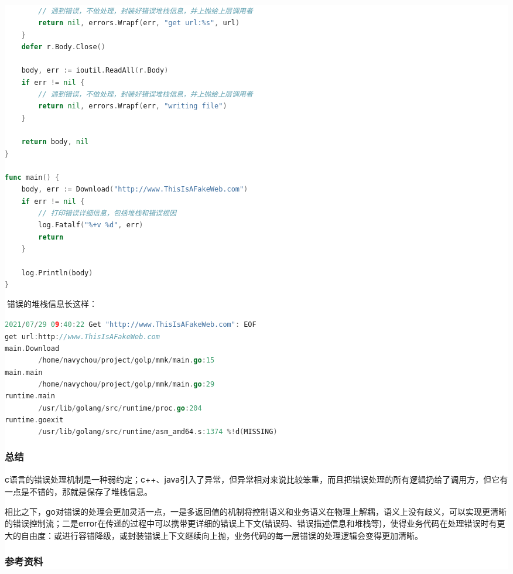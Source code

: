 ```go
        // 遇到错误，不做处理，封装好错误堆栈信息，并上抛给上层调用者
        return nil, errors.Wrapf(err, "get url:%s", url)
    }
    defer r.Body.Close()

    body, err := ioutil.ReadAll(r.Body)
    if err != nil {
        // 遇到错误，不做处理，封装好错误堆栈信息，并上抛给上层调用者
        return nil, errors.Wrapf(err, "writing file")
    }

    return body, nil
}

func main() {
    body, err := Download("http://www.ThisIsAFakeWeb.com")
    if err != nil {
        // 打印错误详细信息，包括堆栈和错误根因
        log.Fatalf("%+v %d", err)
        return
    }

    log.Println(body)
}
```

​	错误的堆栈信息长这样：

```go
2021/07/29 09:40:22 Get "http://www.ThisIsAFakeWeb.com": EOF
get url:http://www.ThisIsAFakeWeb.com
main.Download
        /home/navychou/project/golp/mmk/main.go:15
main.main
        /home/navychou/project/golp/mmk/main.go:29
runtime.main
        /usr/lib/golang/src/runtime/proc.go:204
runtime.goexit
        /usr/lib/golang/src/runtime/asm_amd64.s:1374 %!d(MISSING)
```



### 总结

​	c语言的错误处理机制是一种弱约定；c++、java引入了异常，但异常相对来说比较笨重，而且把错误处理的所有逻辑扔给了调用方，但它有一点是不错的，那就是保存了堆栈信息。

​	相比之下，go对错误的处理会更加灵活一点，一是多返回值的机制将控制语义和业务语义在物理上解耦，语义上没有歧义，可以实现更清晰的错误控制流；二是error在传递的过程中可以携带更详细的错误上下文(错误码、错误描述信息和堆栈等)，使得业务代码在处理错误时有更大的自由度：或进行容错降级，或封装错误上下文继续向上抛，业务代码的每一层错误的处理逻辑会变得更加清晰。





### 参考资料
